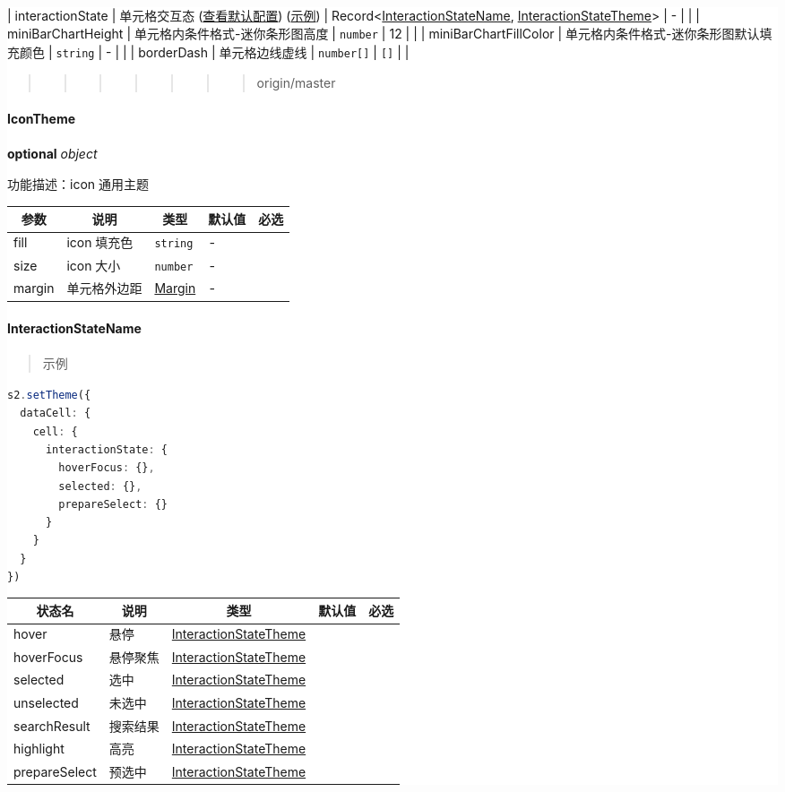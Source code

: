 | interactionState             | 单元格交互态  ([查看默认配置](https://github.com/antvis/S2/blob/master/packages/s2-core/src/theme/index.ts#L66-L107)) ([示例](/zh/examples/interaction/basic#state-theme))                       |  Record<[InteractionStateName](#interactionstatename), [InteractionStateTheme](#interactionstatetheme)> | -      |      |
| miniBarChartHeight           | 单元格内条件格式-迷你条形图高度         | `number`                                        | 12     |      |
| miniBarChartFillColor        | 单元格内条件格式-迷你条形图默认填充颜色 | `string`                                        | -      |      |
| borderDash        | 单元格边线虚线 | `number[]`                                        | `[]`      |      |
>>>>>>> origin/master

#### IconTheme

<description> **optional** _object_ </description>

功能描述：icon 通用主题

| 参数          | 说明             | 类型                       | 默认值    | 必选 |
| ------------- | ---------------- | -------------------------- | --------- | ---- |
| fill          | icon 填充色      | `string`                   | -         |      |
| size          | icon 大小        | `number`                   | -         |      |
| margin        | 单元格外边距     | [Margin](#margin--padding) | -         |      |

#### InteractionStateName

> 示例

```ts
s2.setTheme({
  dataCell: {
    cell: {
      interactionState: {
        hoverFocus: {},
        selected: {},
        prepareSelect: {}
      }
    }
  }
})
```

| 状态名              | 说明       | 类型     | 默认值 | 必选 |
| ----------------- | ---------- | -------- | ------ | ---- |
| hover   | 悬停 | [InteractionStateTheme](#interactionstatetheme) |        |      |
| hoverFocus | 悬停聚焦 | [InteractionStateTheme](#interactionstatetheme) |        |      |
| selected       | 选中 | [InteractionStateTheme](#interactionstatetheme)|        |      |
| unselected       | 未选中   | [InteractionStateTheme](#interactionstatetheme) |        |      |
| searchResult     | 搜索结果 | [InteractionStateTheme](#interactionstatetheme) |        |      |
| highlight       | 高亮 | [InteractionStateTheme](#interactionstatetheme) |        |      |
| prepareSelect           | 预选中 | [InteractionStateTheme](#interactionstatetheme) |        |      |
